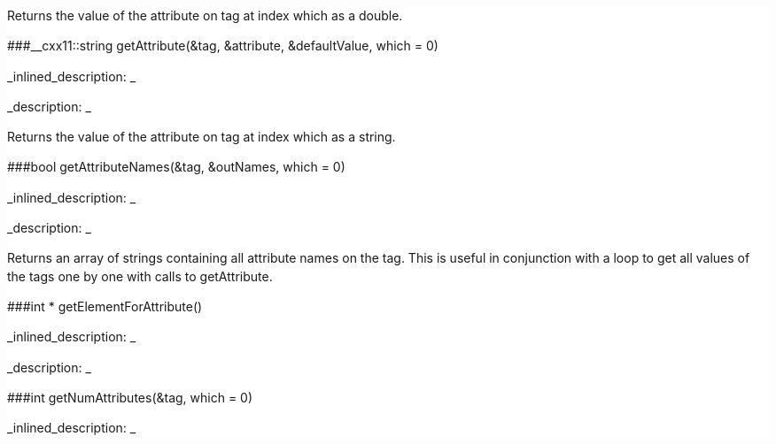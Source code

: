 Returns the value of the attribute on tag at index which as a double.







###__cxx11::string getAttribute(&tag, &attribute, &defaultValue, which = 0)



_inlined_description: _







_description: _

Returns the value of the attribute on tag at index which as a string.







###bool getAttributeNames(&tag, &outNames, which = 0)



_inlined_description: _







_description: _

Returns an array of strings containing all attribute names on the tag.  This is useful in conjunction with a loop to get all values of the tags one by one with calls to getAttribute.







###int * getElementForAttribute()



_inlined_description: _







_description: _









###int getNumAttributes(&tag, which = 0)



_inlined_description: _
